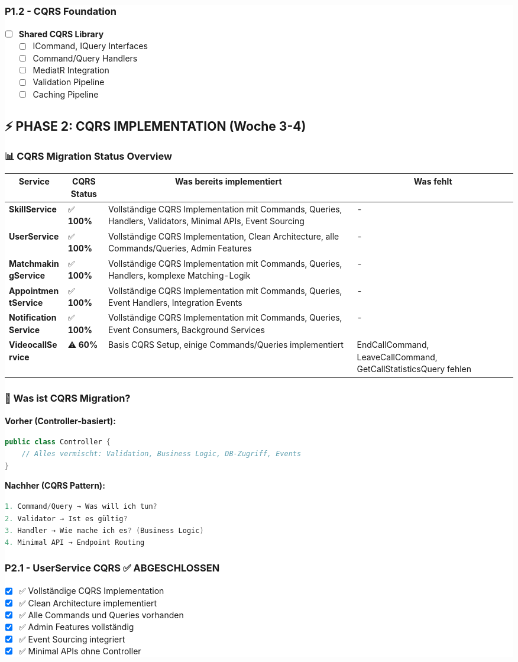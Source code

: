 ### **P1.2 - CQRS Foundation**

- [ ] **Shared CQRS Library**
  - [ ] ICommand, IQuery Interfaces
  - [ ] Command/Query Handlers
  - [ ] MediatR Integration
  - [ ] Validation Pipeline
  - [ ] Caching Pipeline

## **⚡ PHASE 2: CQRS IMPLEMENTATION (Woche 3-4)**

### **📊 CQRS Migration Status Overview**

| Service | CQRS Status | Was bereits implementiert | Was fehlt |
|---------|------------|--------------------------|-----------|
| **SkillService** | ✅ **100%** | Vollständige CQRS Implementation mit Commands, Queries, Handlers, Validators, Minimal APIs, Event Sourcing | - |
| **UserService** | ✅ **100%** | Vollständige CQRS Implementation, Clean Architecture, alle Commands/Queries, Admin Features | - |
| **MatchmakingService** | ✅ **100%** | Vollständige CQRS Implementation mit Commands, Queries, Handlers, komplexe Matching-Logik | - |
| **AppointmentService** | ✅ **100%** | Vollständige CQRS Implementation mit Commands, Queries, Event Handlers, Integration Events | - |
| **NotificationService** | ✅ **100%** | Vollständige CQRS Implementation mit Commands, Queries, Event Consumers, Background Services | - |
| **VideocallService** | ⚠️ **60%** | Basis CQRS Setup, einige Commands/Queries implementiert | EndCallCommand, LeaveCallCommand, GetCallStatisticsQuery fehlen |

### **🎯 Was ist CQRS Migration?**

**Vorher (Controller-basiert):**
```csharp
public class Controller {
    // Alles vermischt: Validation, Business Logic, DB-Zugriff, Events
}
```

**Nachher (CQRS Pattern):**
```csharp
1. Command/Query → Was will ich tun?
2. Validator → Ist es gültig?
3. Handler → Wie mache ich es? (Business Logic)
4. Minimal API → Endpoint Routing
```

### **P2.1 - UserService CQRS ✅ ABGESCHLOSSEN**

- [x] ✅ Vollständige CQRS Implementation
- [x] ✅ Clean Architecture implementiert
- [x] ✅ Alle Commands und Queries vorhanden
- [x] ✅ Admin Features vollständig
- [x] ✅ Event Sourcing integriert
- [x] ✅ Minimal APIs ohne Controller
